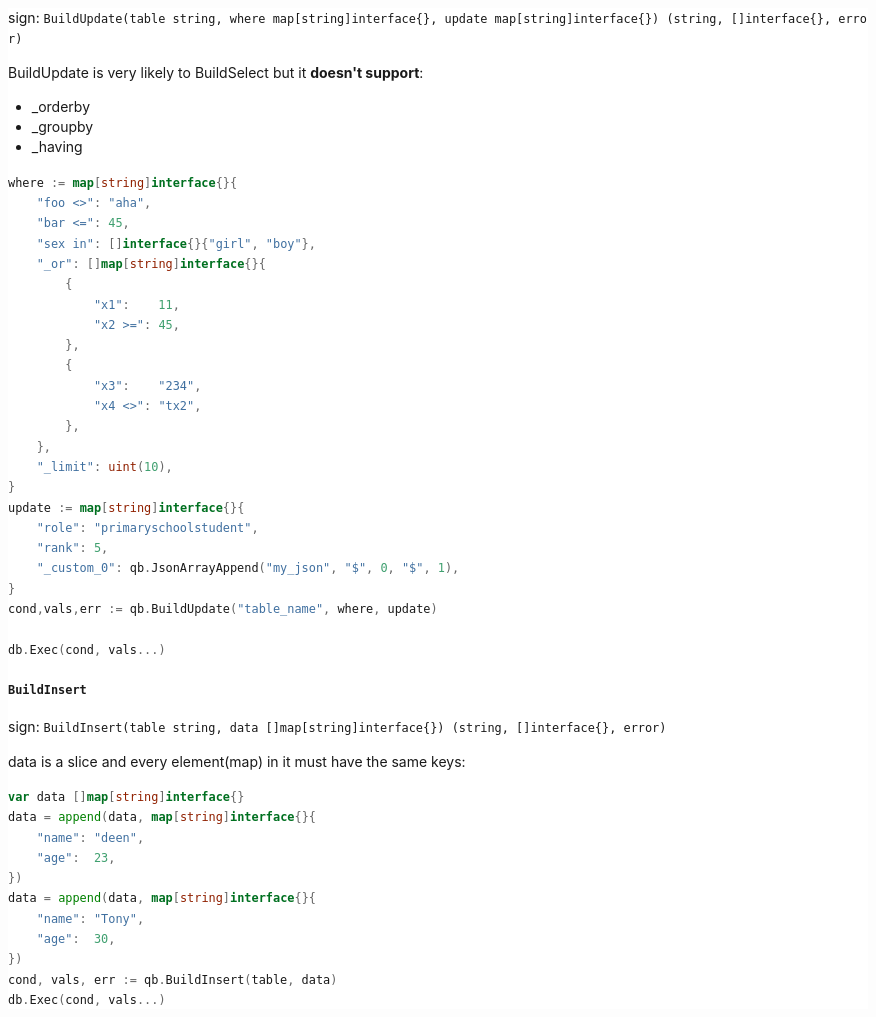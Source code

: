 sign: `BuildUpdate(table string, where map[string]interface{}, update map[string]interface{}) (string, []interface{}, error)`

BuildUpdate is very likely to BuildSelect but it **doesn't support**:

* _orderby
* _groupby
* _having

``` go
where := map[string]interface{}{
    "foo <>": "aha",
    "bar <=": 45,
    "sex in": []interface{}{"girl", "boy"},
    "_or": []map[string]interface{}{
        {
            "x1":    11,
            "x2 >=": 45,
        },
        {
            "x3":    "234",
            "x4 <>": "tx2",
        },
    },
    "_limit": uint(10),
}
update := map[string]interface{}{
	"role": "primaryschoolstudent",
	"rank": 5,
	"_custom_0": qb.JsonArrayAppend("my_json", "$", 0, "$", 1),
}
cond,vals,err := qb.BuildUpdate("table_name", where, update)

db.Exec(cond, vals...)
```

#### `BuildInsert`

sign: `BuildInsert(table string, data []map[string]interface{}) (string, []interface{}, error)`

data is a slice and every element(map) in it must have the same keys:

``` go
var data []map[string]interface{}
data = append(data, map[string]interface{}{
    "name": "deen",
    "age":  23,
})
data = append(data, map[string]interface{}{
    "name": "Tony",
    "age":  30,
})
cond, vals, err := qb.BuildInsert(table, data)
db.Exec(cond, vals...)
```
